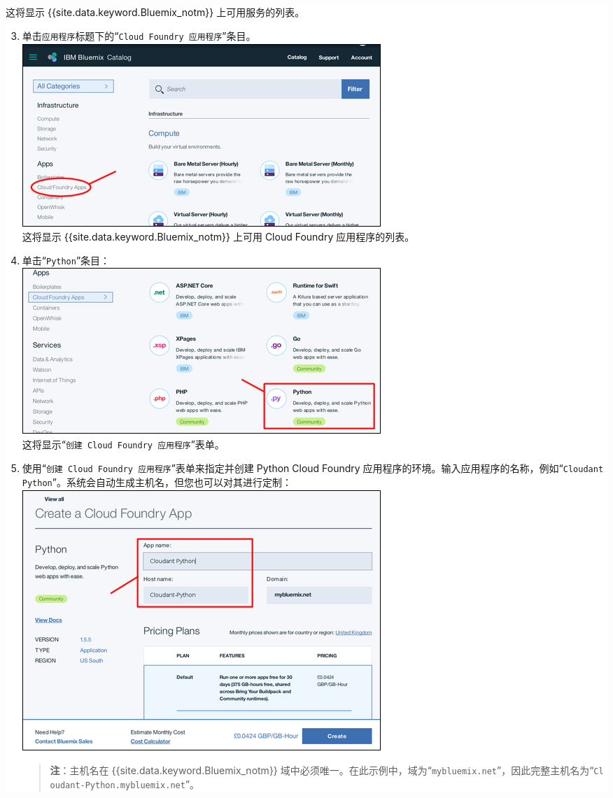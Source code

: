 这将显示 {{site.data.keyword.Bluemix_notm}} 上可用服务的列表。

3.  单击`应用程序`标题下的“`Cloud Foundry 应用程序`”条目。<br/>
    ![{{site.data.keyword.Bluemix_notm}} Cloud Foundry 应用程序](images/img0012.png)<br/>
这将显示 {{site.data.keyword.Bluemix_notm}} 上可用 Cloud Foundry 应用程序的列表。

4.  单击“`Python`”条目：<br/>
    ![{{site.data.keyword.Bluemix_notm}} Python Cloud Foundry 应用程序](images/img0013.png)<br/>
这将显示“`创建 Cloud Foundry 应用程序`”表单。

5.  使用“`创建 Cloud Foundry 应用程序`”表单来指定并创建 Python Cloud Foundry 应用程序的环境。输入应用程序的名称，例如“`Cloudant Python`”。系统会自动生成主机名，但您也可以对其进行定制：<br/>
    ![{{site.data.keyword.Bluemix_notm}} Python Cloud Foundry 应用程序名称](images/img0014.png)<br/>
    >   **注**：主机名在 {{site.data.keyword.Bluemix_notm}} 域中必须唯一。在此示例中，域为“`mybluemix.net`”，因此完整主机名为“`Cloudant-Python.mybluemix.net`”。
